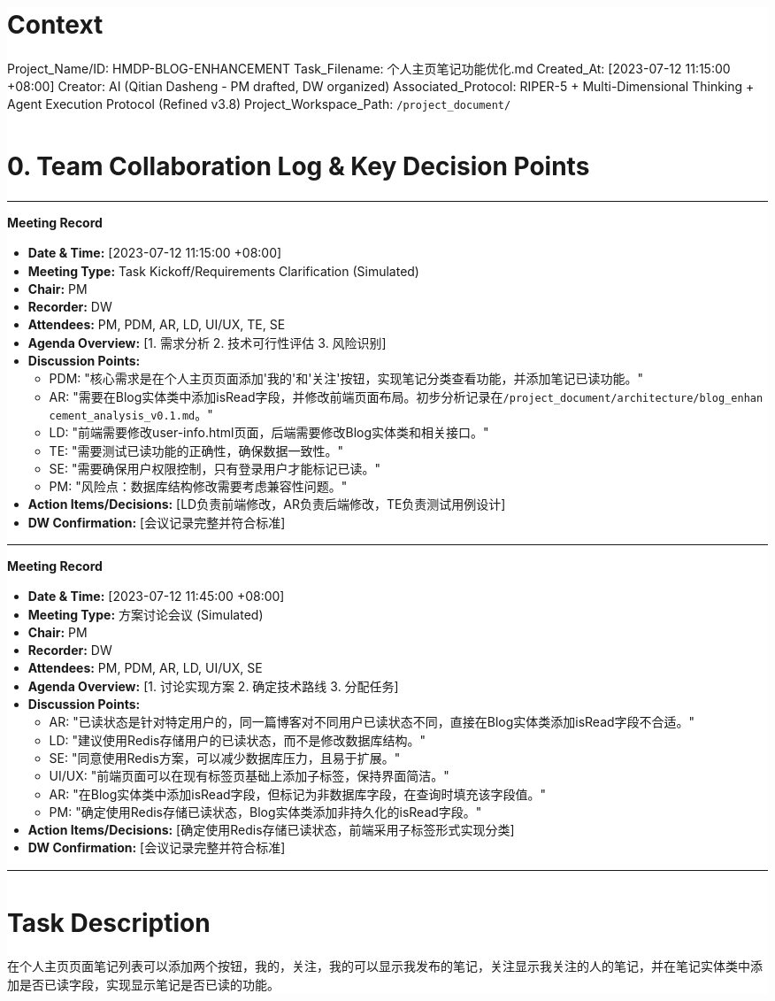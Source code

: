 # Context
Project_Name/ID: HMDP-BLOG-ENHANCEMENT
Task_Filename: 个人主页笔记功能优化.md Created_At: [2023-07-12 11:15:00 +08:00]
Creator: AI (Qitian Dasheng - PM drafted, DW organized)
Associated_Protocol: RIPER-5 + Multi-Dimensional Thinking + Agent Execution Protocol (Refined v3.8)
Project_Workspace_Path: `/project_document/` 

# 0. Team Collaboration Log & Key Decision Points
---
**Meeting Record**
* **Date & Time:** [2023-07-12 11:15:00 +08:00]
* **Meeting Type:** Task Kickoff/Requirements Clarification (Simulated)
* **Chair:** PM
* **Recorder:** DW
* **Attendees:** PM, PDM, AR, LD, UI/UX, TE, SE
* **Agenda Overview:** [1. 需求分析 2. 技术可行性评估 3. 风险识别]
* **Discussion Points:**
    * PDM: "核心需求是在个人主页页面添加'我的'和'关注'按钮，实现笔记分类查看功能，并添加笔记已读功能。"
    * AR: "需要在Blog实体类中添加isRead字段，并修改前端页面布局。初步分析记录在`/project_document/architecture/blog_enhancement_analysis_v0.1.md`。"
    * LD: "前端需要修改user-info.html页面，后端需要修改Blog实体类和相关接口。"
    * TE: "需要测试已读功能的正确性，确保数据一致性。"
    * SE: "需要确保用户权限控制，只有登录用户才能标记已读。"
    * PM: "风险点：数据库结构修改需要考虑兼容性问题。"
* **Action Items/Decisions:** [LD负责前端修改，AR负责后端修改，TE负责测试用例设计]
* **DW Confirmation:** [会议记录完整并符合标准]
---

**Meeting Record**
* **Date & Time:** [2023-07-12 11:45:00 +08:00]
* **Meeting Type:** 方案讨论会议 (Simulated)
* **Chair:** PM
* **Recorder:** DW
* **Attendees:** PM, PDM, AR, LD, UI/UX, SE
* **Agenda Overview:** [1. 讨论实现方案 2. 确定技术路线 3. 分配任务]
* **Discussion Points:**
    * AR: "已读状态是针对特定用户的，同一篇博客对不同用户已读状态不同，直接在Blog实体类添加isRead字段不合适。"
    * LD: "建议使用Redis存储用户的已读状态，而不是修改数据库结构。"
    * SE: "同意使用Redis方案，可以减少数据库压力，且易于扩展。"
    * UI/UX: "前端页面可以在现有标签页基础上添加子标签，保持界面简洁。"
    * AR: "在Blog实体类中添加isRead字段，但标记为非数据库字段，在查询时填充该字段值。"
    * PM: "确定使用Redis存储已读状态，Blog实体类添加非持久化的isRead字段。"
* **Action Items/Decisions:** [确定使用Redis存储已读状态，前端采用子标签形式实现分类]
* **DW Confirmation:** [会议记录完整并符合标准]
---

# Task Description
在个人主页页面笔记列表可以添加两个按钮，我的，关注，我的可以显示我发布的笔记，关注显示我关注的人的笔记，并在笔记实体类中添加是否已读字段，实现显示笔记是否已读的功能。
